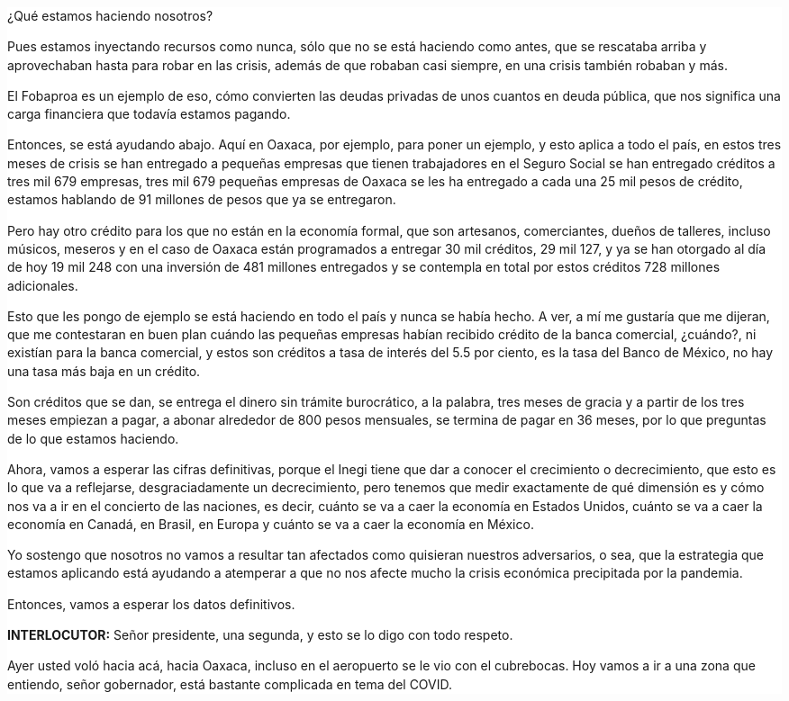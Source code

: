¿Qué estamos haciendo nosotros?

Pues estamos inyectando recursos como nunca, sólo que no se está haciendo como
antes, que se rescataba arriba y aprovechaban hasta para robar en las crisis,
además de que robaban casi siempre, en una crisis también robaban y más.

El Fobaproa es un ejemplo de eso, cómo convierten las deudas privadas de unos
cuantos en deuda pública, que nos significa una carga financiera que todavía
estamos pagando.

Entonces, se está ayudando abajo. Aquí en Oaxaca, por ejemplo, para poner un
ejemplo, y esto aplica a todo el país, en estos tres meses de crisis se han
entregado a pequeñas empresas que tienen trabajadores en el Seguro Social se
han entregado créditos a tres mil 679 empresas, tres mil 679 pequeñas empresas
de Oaxaca se les ha entregado a cada una 25 mil pesos de crédito, estamos
hablando de 91 millones de pesos que ya se entregaron.

Pero hay otro crédito para los que no están en la economía formal, que son
artesanos, comerciantes, dueños de talleres, incluso músicos, meseros y en el
caso de Oaxaca están programados a entregar 30 mil créditos, 29 mil 127, y ya
se han otorgado al día de hoy 19 mil 248 con una inversión de 481 millones
entregados y se contempla en total por estos créditos 728 millones
adicionales.

Esto que les pongo de ejemplo se está haciendo en todo el país y nunca se
había hecho. A ver, a mí me gustaría que me dijeran, que me contestaran en
buen plan cuándo las pequeñas empresas habían recibido crédito de la banca
comercial, ¿cuándo?, ni existían para la banca comercial, y estos son créditos
a tasa de interés del 5.5 por ciento, es la tasa del Banco de México, no hay
una tasa más baja en un crédito.

Son créditos que se dan, se entrega el dinero sin trámite burocrático, a la
palabra, tres meses de gracia y a partir de los tres meses empiezan a pagar, a
abonar alrededor de 800 pesos mensuales, se termina de pagar en 36 meses, por
lo que preguntas de lo que estamos haciendo.

Ahora, vamos a esperar las cifras definitivas, porque el Inegi tiene que dar a
conocer el crecimiento o decrecimiento, que esto es lo que va a reflejarse,
desgraciadamente un decrecimiento, pero tenemos que medir exactamente de qué
dimensión es y cómo nos va a ir en el concierto de las naciones, es decir,
cuánto se va a caer la economía en Estados Unidos, cuánto se va a caer la
economía en Canadá, en Brasil, en Europa y cuánto se va a caer la economía en
México.

Yo sostengo que nosotros no vamos a resultar tan afectados como quisieran
nuestros adversarios, o sea, que la estrategia que estamos aplicando está
ayudando a atemperar a que no nos afecte mucho la crisis económica precipitada
por la pandemia.

Entonces, vamos a esperar los datos definitivos.

**INTERLOCUTOR:** Señor presidente, una segunda, y esto se lo digo con todo
respeto.

Ayer usted voló hacia acá, hacia Oaxaca, incluso en el aeropuerto se le vio
con el cubrebocas. Hoy vamos a ir a una zona que entiendo, señor gobernador,
está bastante complicada en tema del COVID.

